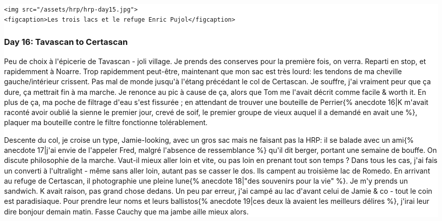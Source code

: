     <img src="/assets/hrp/hrp-day15.jpg">
    <figcaption>Les trois lacs et le refuge Enric Pujol</figcaption>
</figure>

### Day 16: Tavascan to Certascan

Peu de choix à l'épicerie de Tavascan - joli village. Je prends des conserves pour la première fois, on verra. Reparti en stop, et rapidemment à Noarre. Trop rapidemment peut-être, maintenant que mon sac est très lourd: les tendons de ma cheville gauche/intérieur crissent. Pas mal de monde jusqu'à l'étang précédant le col de Certascan. Je souffre, j'ai vraiment peur que ça dure, ça mettrait fin à ma marche. Je renonce au pic à cause de ça, alors que Tom me l'avait décrit comme facile & worth it. En plus de ça, ma poche de filtrage d'eau s'est fissurée ; en attendant de trouver une bouteille de Perrier{% anecdote 16|K m'avait raconté avoir oublié la sienne le premier jour, crevé de soif, le premier groupe de vieux auquel il a demandé en avait une %}, plaquer ma bouteille contre le filtre fonctionne tolérablement.

Descente du col, je croise un type, Jamie-looking, avec un gros sac mais ne faisant pas la HRP: il se balade avec un ami{% anecdote 17|j'ai envie de l'appeler Fred, malgré l'absence de ressemblance %} qu'il dit berger, portant une semaine de bouffe. On discute philosophie de la marche. Vaut-il mieux aller loin et vite, ou pas loin en prenant tout son temps ? Dans tous les cas, j'ai fais un converti à l'ultralight - même sans aller loin, autant pas se casser le dos. Ils campent au troisième lac de Romedo. En arrivant au refuge de Certascan, il photographie une pleine lune{% anecdote 18|"des souvenirs pour la vie" %}. Je m'y prends un sandwich. K avait raison, pas grand chose dedans. Un peu par erreur, j'ai campé au lac d'avant celui de Jamie & co - tout le coin est paradisiaque. Pour prendre leur noms et leurs ballistos{% anecdote 19|ces deux là avaient les meilleurs délires %}, j'irai leur dire bonjour demain matin. Fasse Cauchy que ma jambe aille mieux alors.

<figure>